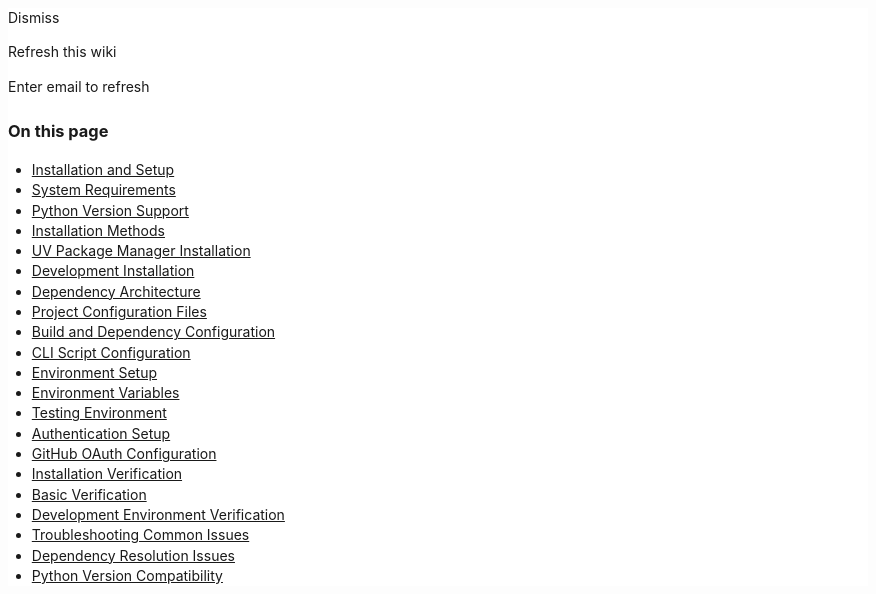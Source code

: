 Dismiss

Refresh this wiki

Enter email to refresh

### On this page

- [Installation and Setup](#installation-and-setup.md)
- [System Requirements](#system-requirements.md)
- [Python Version Support](#python-version-support.md)
- [Installation Methods](#installation-methods.md)
- [UV Package Manager Installation](#uv-package-manager-installation.md)
- [Development Installation](#development-installation.md)
- [Dependency Architecture](#dependency-architecture.md)
- [Project Configuration Files](#project-configuration-files.md)
- [Build and Dependency Configuration](#build-and-dependency-configuration.md)
- [CLI Script Configuration](#cli-script-configuration.md)
- [Environment Setup](#environment-setup.md)
- [Environment Variables](#environment-variables.md)
- [Testing Environment](#testing-environment.md)
- [Authentication Setup](#authentication-setup.md)
- [GitHub OAuth Configuration](#github-oauth-configuration.md)
- [Installation Verification](#installation-verification.md)
- [Basic Verification](#basic-verification.md)
- [Development Environment Verification](#development-environment-verification.md)
- [Troubleshooting Common Issues](#troubleshooting-common-issues.md)
- [Dependency Resolution Issues](#dependency-resolution-issues.md)
- [Python Version Compatibility](#python-version-compatibility.md)
